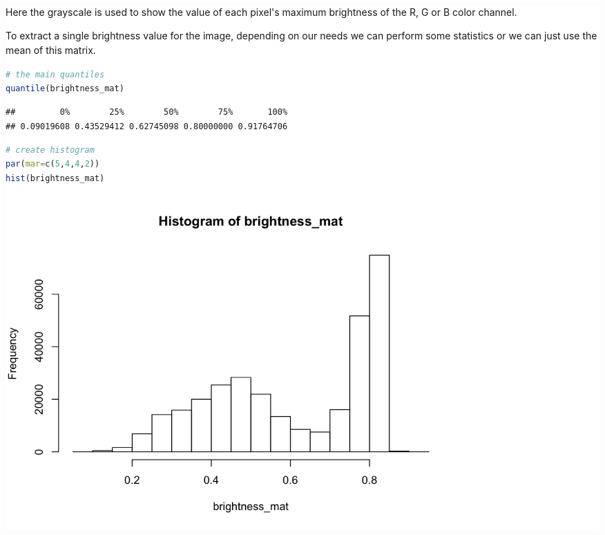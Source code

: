 
Here the grayscale is used to show the value of each pixel's maximum brightness
of the R, G or B color channel.

To extract a single brightness value for the image, depending on our needs we can
perform some statistics or we can just use the mean of this matrix.



```r
# the main quantiles
quantile(brightness_mat)
```

```
##         0%        25%        50%        75%       100% 
## 0.09019608 0.43529412 0.62745098 0.80000000 0.91764706
```



```r
# create histogram
par(mar=c(5,4,4,2))
hist(brightness_mat)
```

<img src="05-PhenoCam_files/figure-html/unnamed-chunk-21-1.png" width="672" />
